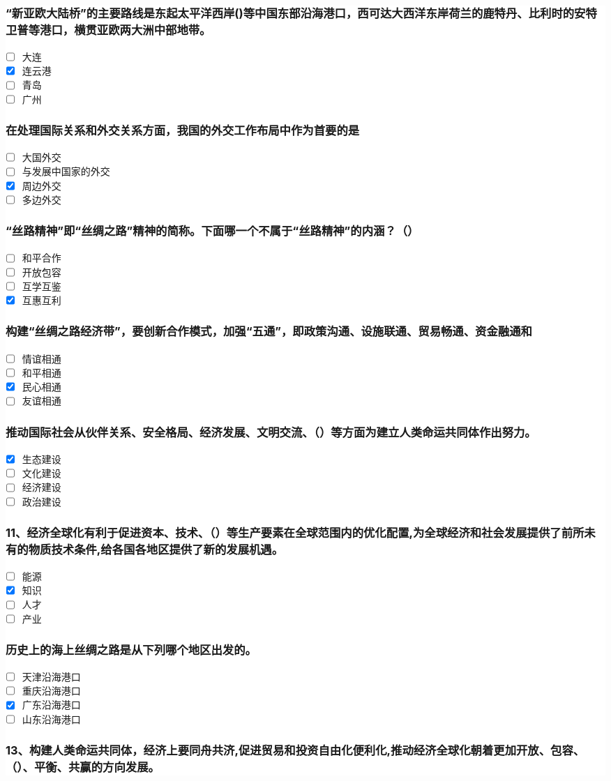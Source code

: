 ### “新亚欧大陆桥”的主要路线是东起太平洋西岸()等中国东部沿海港口，西可达大西洋东岸荷兰的鹿特丹、比利时的安特卫普等港口，横贯亚欧两大洲中部地带。 

- [ ] 大连
- [x] 连云港
- [ ] 青岛
- [ ] 广州

### 在处理国际关系和外交关系方面，我国的外交工作布局中作为首要的是 

- [ ] 大国外交
- [ ] 与发展中国家的外交
- [x] 周边外交
- [ ] 多边外交

### “丝路精神”即“丝绸之路”精神的简称。下面哪一个不属于“丝路精神”的内涵？（） 

- [ ] 和平合作
- [ ] 开放包容
- [ ] 互学互鉴
- [x] 互惠互利

### 构建“丝绸之路经济带”，要创新合作模式，加强“五通”，即政策沟通、设施联通、贸易畅通、资金融通和 

- [ ] 情谊相通
- [ ] 和平相通
- [x] 民心相通
- [ ] 友谊相通

### 推动国际社会从伙伴关系、安全格局、经济发展、文明交流、（）等方面为建立人类命运共同体作出努力。 

- [x] 生态建设
- [ ] 文化建设
- [ ] 经济建设
- [ ] 政治建设

### 11、经济全球化有利于促进资本、技术、（）等生产要素在全球范围内的优化配置,为全球经济和社会发展提供了前所未有的物质技术条件,给各国各地区提供了新的发展机遇。 

- [ ] 能源
- [x] 知识
- [ ] 人才
- [ ] 产业

### 历史上的海上丝绸之路是从下列哪个地区出发的。 

- [ ] 天津沿海港口
- [ ] 重庆沿海港口
- [x] 广东沿海港口
- [ ] 山东沿海港口

### 13、构建人类命运共同体，经济上要同舟共济,促进贸易和投资自由化便利化,推动经济全球化朝着更加开放、包容、（）、平衡、共赢的方向发展。 
